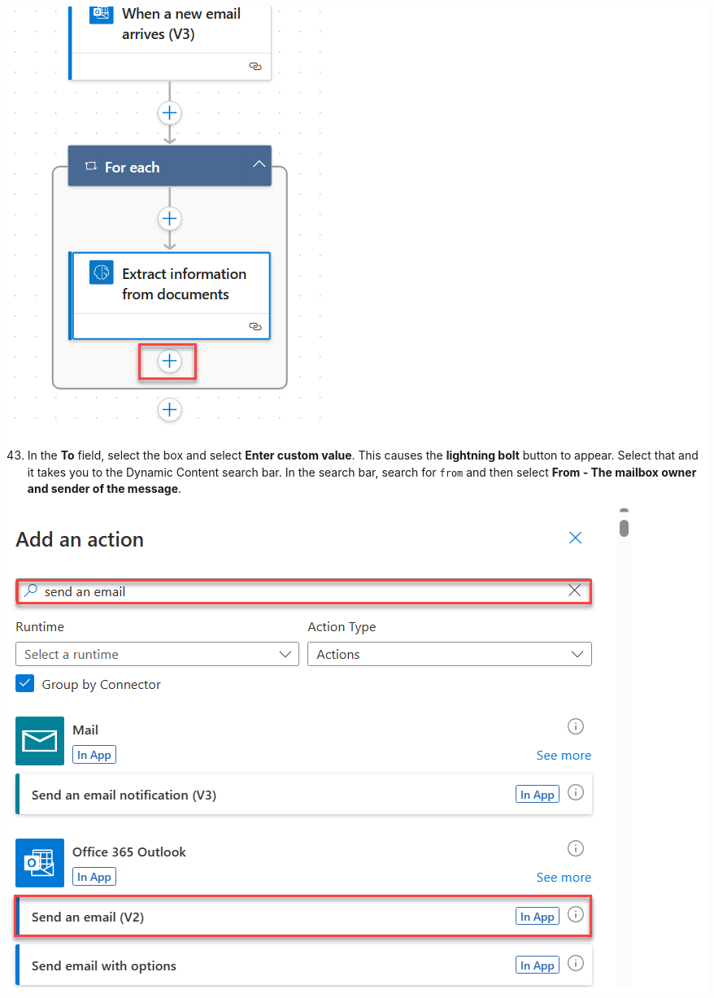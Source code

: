 ![Screenshot showing the Send an email V 2 flow action.](img/6-43.png)
    
43.  In the **To** field, select the box and select **Enter custom value**. This causes the **lightning bolt** button to appear. Select that and it takes you to the Dynamic Content search bar. In the search bar, search for `from` and then select **From - The mailbox owner and sender of the message**.
    
![Screenshot showing the From field selected from the Dynamic content pane.](img/6-44.png)